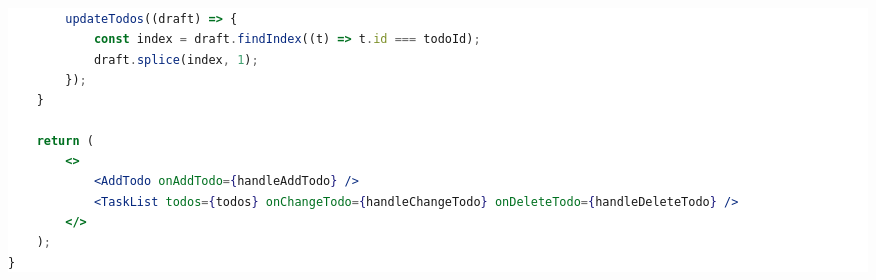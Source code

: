 ```jsx
		updateTodos((draft) => {
			const index = draft.findIndex((t) => t.id === todoId);
			draft.splice(index, 1);
		});
	}

	return (
		<>
			<AddTodo onAddTodo={handleAddTodo} />
			<TaskList todos={todos} onChangeTodo={handleChangeTodo} onDeleteTodo={handleDeleteTodo} />
		</>
	);
}
```
